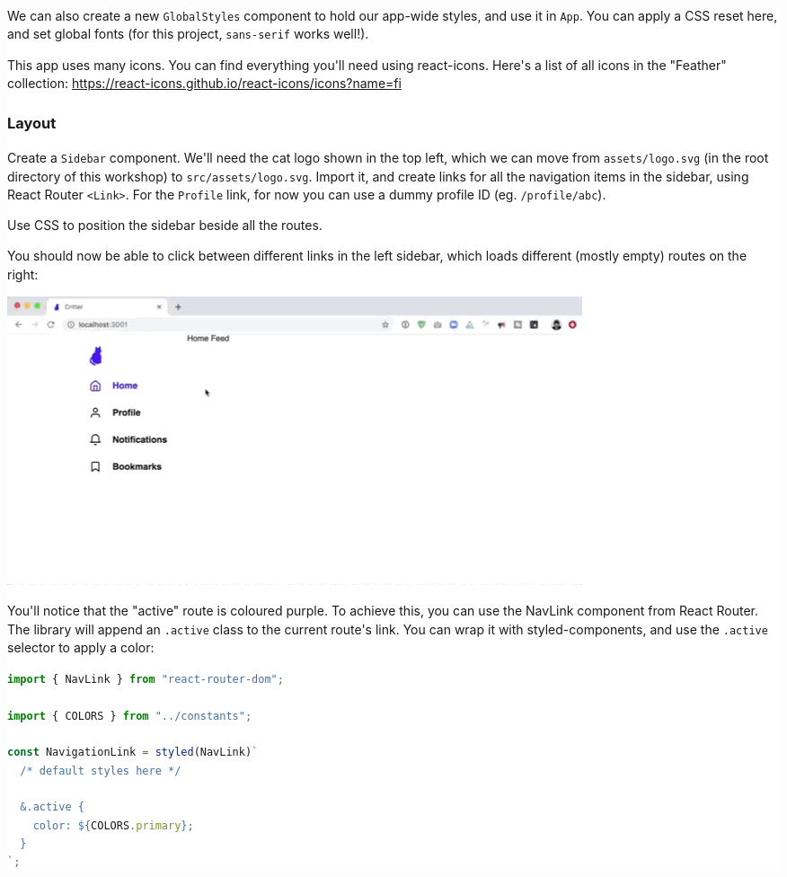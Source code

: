 We can also create a new `GlobalStyles` component to hold our app-wide styles, and use it in `App`. You can apply a CSS reset here, and set global fonts (for this project, `sans-serif` works well!).

This app uses many icons. You can find everything you'll need using react-icons. Here's a list of all icons in the "Feather" collection: https://react-icons.github.io/react-icons/icons?name=fi

### Layout

Create a `Sidebar` component. We'll need the cat logo shown in the top left, which we can move from `assets/logo.svg` (in the root directory of this workshop) to `src/assets/logo.svg`. Import it, and create links for all the navigation items in the sidebar, using React Router `<Link>`. For the `Profile` link, for now you can use a dummy profile ID (eg. `/profile/abc`).

Use CSS to position the sidebar beside all the routes.

You should now be able to click between different links in the left sidebar, which loads different (mostly empty) routes on the right:

![Routes](./assets/screenshots/routes.gif)

You'll notice that the "active" route is coloured purple. To achieve this, you can use the NavLink component from React Router. The library will append an `.active` class to the current route's link. You can wrap it with styled-components, and use the `.active` selector to apply a color:

```js
import { NavLink } from "react-router-dom";

import { COLORS } from "../constants";

const NavigationLink = styled(NavLink)`
  /* default styles here */

  &.active {
    color: ${COLORS.primary};
  }
`;
```
